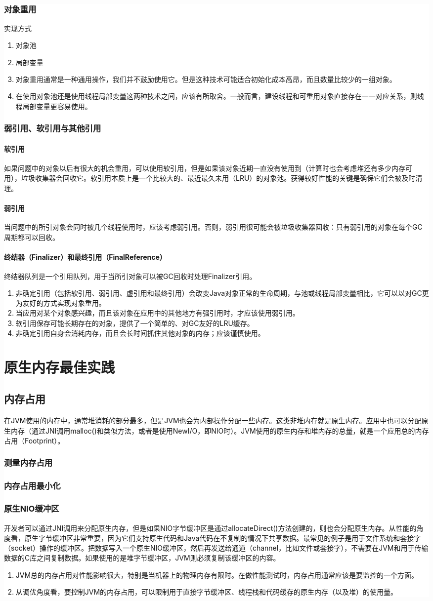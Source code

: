 ### 对象重用

实现方式

1. 对象池
2. 局部变量

1. 对象重用通常是一种通用操作，我们并不鼓励使用它。但是这种技术可能适合初始化成本高昂，而且数量比较少的一组对象。

2. 在使用对象池还是使用线程局部变量这两种技术之间，应该有所取舍。一般而言，建设线程和可重用对象直接存在一一对应关系，则线程局部变量更容易使用。

### 弱引用、软引用与其他引用

#### 软引用

如果问题中的对象以后有很大的机会重用，可以使用软引用，但是如果该对象近期一直没有使用到（计算时也会考虑堆还有多少内存可用），垃圾收集器会回收它。软引用本质上是一个比较大的、最近最久未用（LRU）的对象池。获得较好性能的关键是确保它们会被及时清理。

#### 弱引用

当问题中的所引对象会同时被几个线程使用时，应该考虑弱引用。否则，弱引用很可能会被垃圾收集器回收：只有弱引用的对象在每个GC周期都可以回收。

#### 终结器（Finalizer）和最终引用（FinalReference）

终结器队列是一个引用队列，用于当所引对象可以被GC回收时处理Finalizer引用。

1. 非确定引用（包括软引用、弱引用、虚引用和最终引用）会改变Java对象正常的生命周期，与池或线程局部变量相比，它可以以对GC更为友好的方式实现对象重用。
2. 当应用对某个对象感兴趣，而且该对象在应用中的其他地方有强引用时，才应该使用弱引用。
3. 软引用保存可能长期存在的对象，提供了一个简单的、对GC友好的LRU缓存。
4. 非确定引用自身会消耗内存，而且会长时间抓住其他对象的内存；应该谨慎使用。



# 原生内存最佳实践

## 内存占用

在JVM使用的内存中，通常堆消耗的部分最多，但是JVM也会为内部操作分配一些内存。这类非堆内存就是原生内存。应用中也可以分配原生内存（通过JNI调用malloc()和类似方法，或者是使用NewI/O，即NIO时）。JVM使用的原生内存和堆内存的总量，就是一个应用总的内存占用（Footprint）。

### 测量内存占用

### 内存占用最小化

### 原生NIO缓冲区

开发者可以通过JNI调用来分配原生内存，但是如果NIO字节缓冲区是通过allocateDirect()方法创建的，则也会分配原生内存。从性能的角度看，原生字节缓冲区非常重要，因为它们支持原生代码和Java代码在不复制的情况下共享数据。最常见的例子是用于文件系统和套接字（socket）操作的缓冲区。把数据写入一个原生NIO缓冲区，然后再发送给通道（channel，比如文件或套接字），不需要在JVM和用于传输数据的C库之间复制数据。如果使用的是堆字节缓冲区，JVM则必须复制该缓冲区的内容。

1. JVM总的内存占用对性能影响很大，特别是当机器上的物理内存有限时。在做性能测试时，内存占用通常应该是要监控的一个方面。

2. 从调优角度看，要控制JVM的内存占用，可以限制用于直接字节缓冲区、线程栈和代码缓存的原生内存（以及堆）的使用量。
